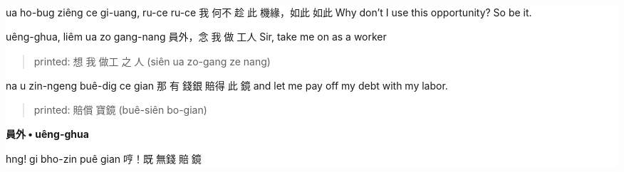 ua ho-bug ziêng ce gi-uang, ru-ce ru-ce
我 何不 趁 此 機緣，如此 如此
Why don’t I use this opportunity? So be it.

uêng-ghua, liêm ua zo gang-nang
員外，念 我 做 工人
Sir, take me on as a worker

> printed: 想 我 做工 之 人 (siên ua zo-gang ze nang)

na u zin-ngeng buê-dig ce gian
那 有 錢銀 賠得 此 鏡
and let me pay off my debt with my labor.

> printed: 賠償 寶鏡 (buê-siên bo-gian)

**員外 • uêng-ghua**

hng! gi bho-zin puê gian
哼！既 無錢 賠 鏡
